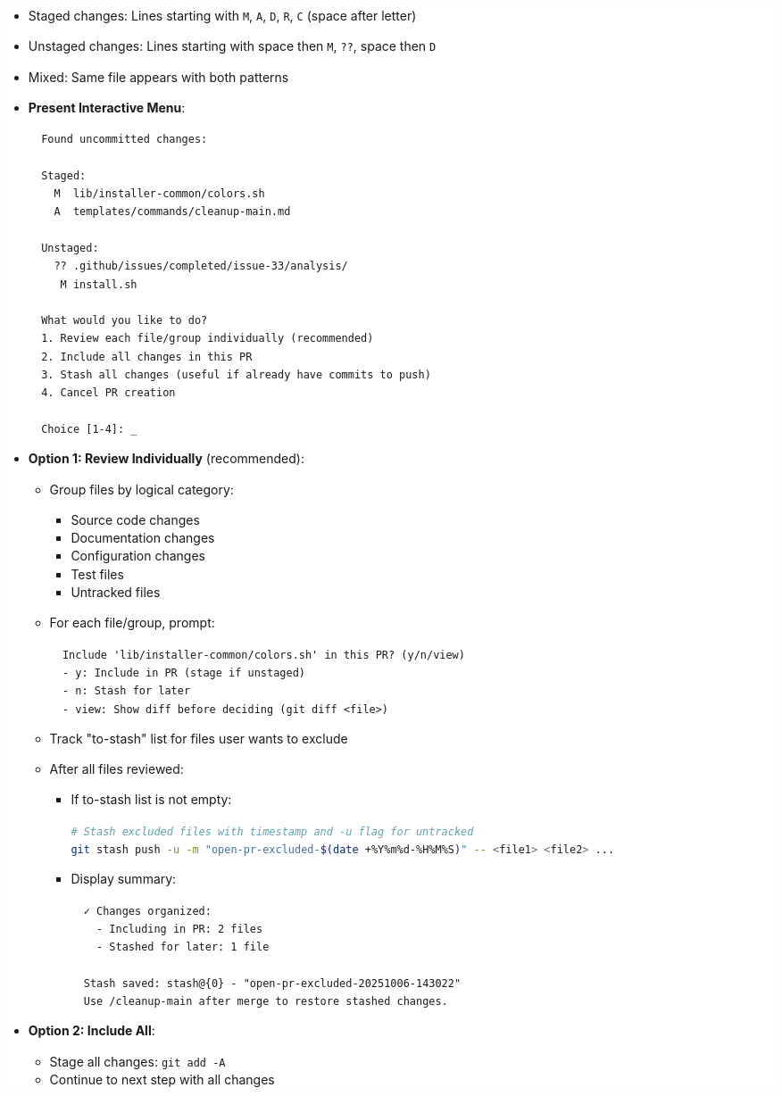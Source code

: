   - Staged changes: Lines starting with `M`, `A`, `D`, `R`, `C` (space after letter)
  - Unstaged changes: Lines starting with space then `M`, `??`, space then `D`
  - Mixed: Same file appears with both patterns
- **Present Interactive Menu**:

   ```text
     Found uncommitted changes:

     Staged:
       M  lib/installer-common/colors.sh
       A  templates/commands/cleanup-main.md

     Unstaged:
       ?? .github/issues/completed/issue-33/analysis/
        M install.sh

     What would you like to do?
     1. Review each file/group individually (recommended)
     2. Include all changes in this PR
     3. Stash all changes (useful if already have commits to push)
     4. Cancel PR creation

     Choice [1-4]: _
     ```

- **Option 1: Review Individually** (recommended):
  - Group files by logical category:
    - Source code changes
    - Documentation changes
    - Configuration changes
    - Test files
    - Untracked files
  - For each file/group, prompt:

     ```text
       Include 'lib/installer-common/colors.sh' in this PR? (y/n/view)
       - y: Include in PR (stage if unstaged)
       - n: Stash for later
       - view: Show diff before deciding (git diff <file>)
       ```

  - Track "to-stash" list for files user wants to exclude
  - After all files reviewed:
    - If to-stash list is not empty:

      ```bash
      # Stash excluded files with timestamp and -u flag for untracked
      git stash push -u -m "open-pr-excluded-$(date +%Y%m%d-%H%M%S)" -- <file1> <file2> ...
      ```

    - Display summary:

       ```text
         ✓ Changes organized:
           - Including in PR: 2 files
           - Stashed for later: 1 file

         Stash saved: stash@{0} - "open-pr-excluded-20251006-143022"
         Use /cleanup-main after merge to restore stashed changes.
         ```

- **Option 2: Include All**:
  - Stage all changes: `git add -A`
  - Continue to next step with all changes
   ```